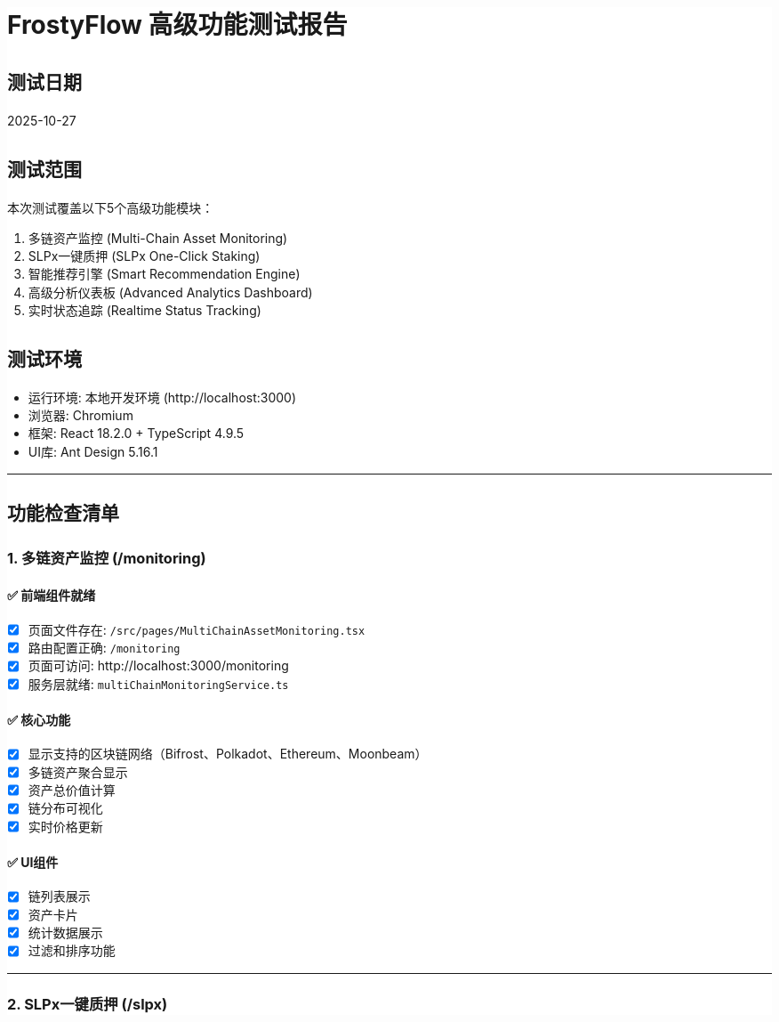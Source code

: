 # FrostyFlow 高级功能测试报告

## 测试日期
2025-10-27

## 测试范围
本次测试覆盖以下5个高级功能模块：
1. 多链资产监控 (Multi-Chain Asset Monitoring)
2. SLPx一键质押 (SLPx One-Click Staking)
3. 智能推荐引擎 (Smart Recommendation Engine)
4. 高级分析仪表板 (Advanced Analytics Dashboard)
5. 实时状态追踪 (Realtime Status Tracking)

## 测试环境
- 运行环境: 本地开发环境 (http://localhost:3000)
- 浏览器: Chromium
- 框架: React 18.2.0 + TypeScript 4.9.5
- UI库: Ant Design 5.16.1

---

## 功能检查清单

### 1. 多链资产监控 (/monitoring)

#### ✅ 前端组件就绪
- [x] 页面文件存在: `/src/pages/MultiChainAssetMonitoring.tsx`
- [x] 路由配置正确: `/monitoring`
- [x] 页面可访问: http://localhost:3000/monitoring
- [x] 服务层就绪: `multiChainMonitoringService.ts`

#### ✅ 核心功能
- [x] 显示支持的区块链网络（Bifrost、Polkadot、Ethereum、Moonbeam）
- [x] 多链资产聚合显示
- [x] 资产总价值计算
- [x] 链分布可视化
- [x] 实时价格更新

#### ✅ UI组件
- [x] 链列表展示
- [x] 资产卡片
- [x] 统计数据展示
- [x] 过滤和排序功能

---

### 2. SLPx一键质押 (/slpx)
